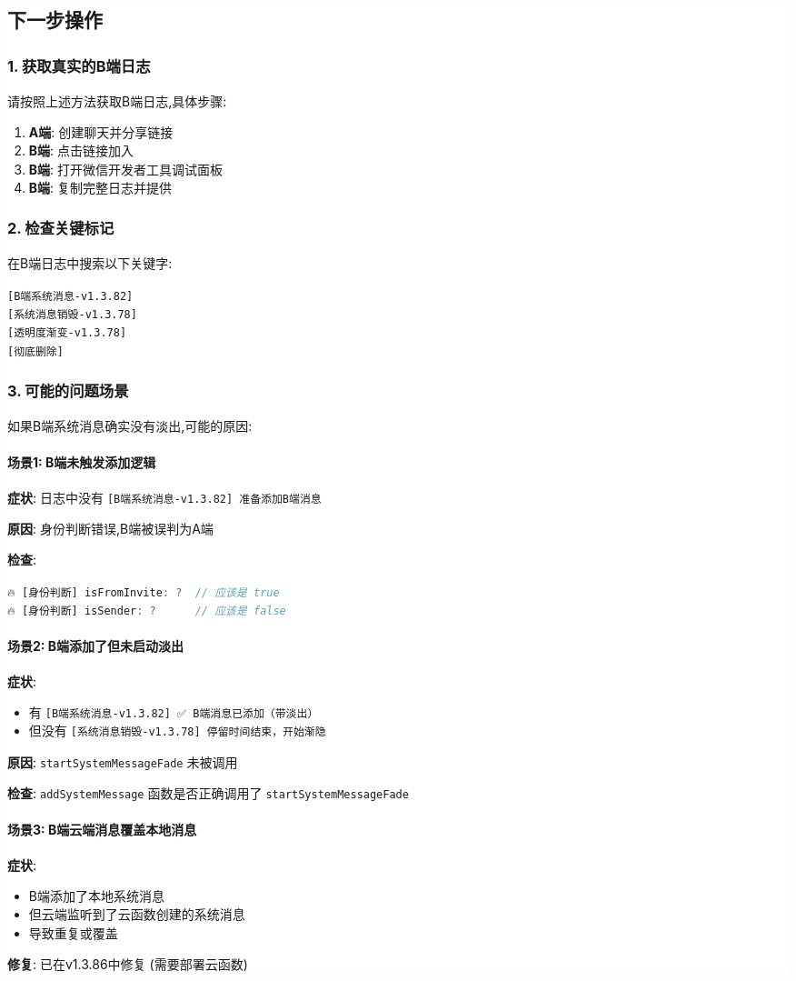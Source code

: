 ## 下一步操作

### 1. 获取真实的B端日志

请按照上述方法获取B端日志,具体步骤:

1. **A端**: 创建聊天并分享链接
2. **B端**: 点击链接加入
3. **B端**: 打开微信开发者工具调试面板
4. **B端**: 复制完整日志并提供

### 2. 检查关键标记

在B端日志中搜索以下关键字:

```
[B端系统消息-v1.3.82]
[系统消息销毁-v1.3.78]
[透明度渐变-v1.3.78]
[彻底删除]
```

### 3. 可能的问题场景

如果B端系统消息确实没有淡出,可能的原因:

#### 场景1: B端未触发添加逻辑

**症状**: 日志中没有 `[B端系统消息-v1.3.82] 准备添加B端消息`

**原因**: 身份判断错误,B端被误判为A端

**检查**: 
```javascript
🔥 [身份判断] isFromInvite: ?  // 应该是 true
🔥 [身份判断] isSender: ?      // 应该是 false
```

#### 场景2: B端添加了但未启动淡出

**症状**: 
- 有 `[B端系统消息-v1.3.82] ✅ B端消息已添加（带淡出）`
- 但没有 `[系统消息销毁-v1.3.78] 停留时间结束，开始渐隐`

**原因**: `startSystemMessageFade` 未被调用

**检查**: `addSystemMessage` 函数是否正确调用了 `startSystemMessageFade`

#### 场景3: B端云端消息覆盖本地消息

**症状**: 
- B端添加了本地系统消息
- 但云端监听到了云函数创建的系统消息
- 导致重复或覆盖

**修复**: 已在v1.3.86中修复 (需要部署云函数)
